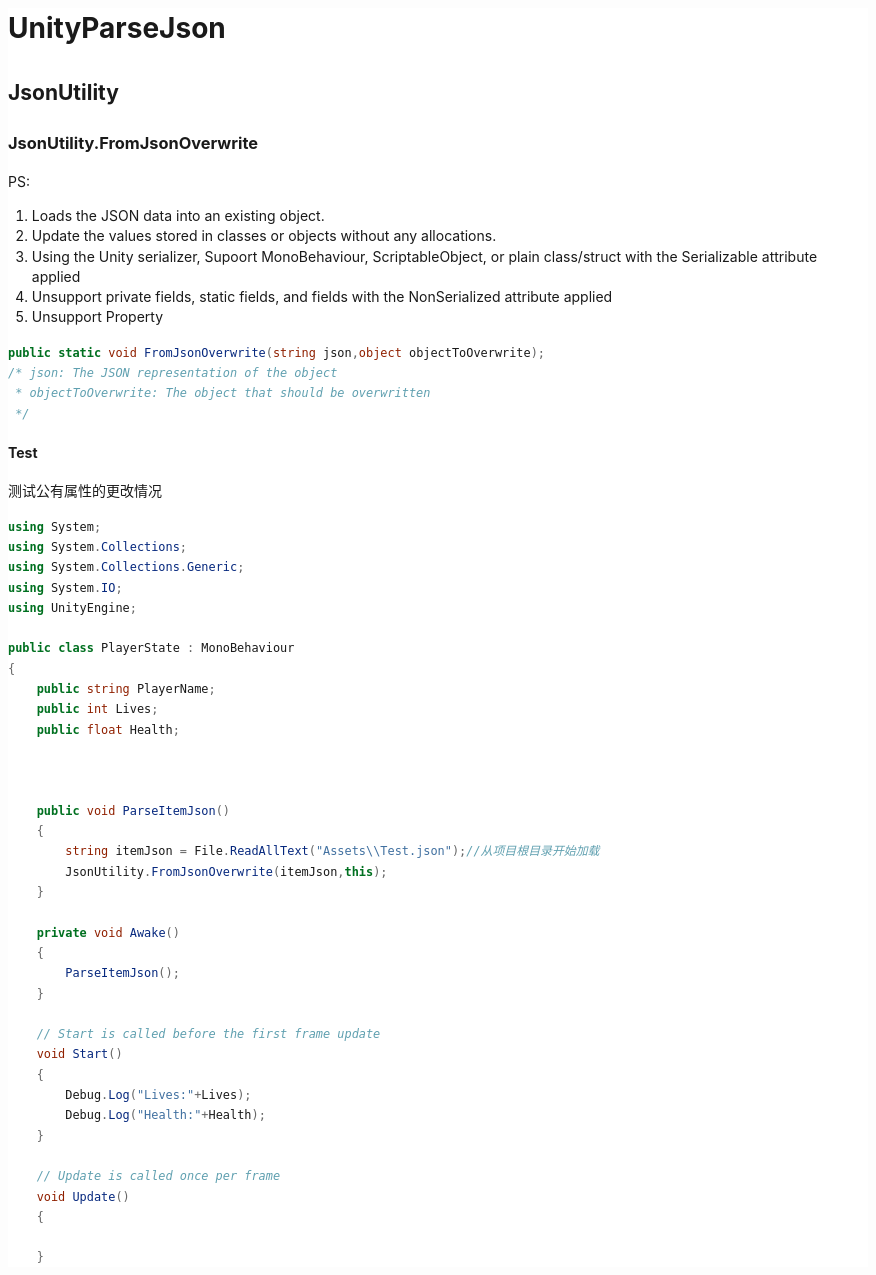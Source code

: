 # UnityParseJson

## JsonUtility

### JsonUtility.FromJsonOverwrite

PS:

1. Loads the JSON data into an existing object.
2. Update the values stored in classes or objects without any allocations.
3. Using the Unity serializer, Supoort MonoBehaviour, ScriptableObject, or plain class/struct with the Serializable attribute applied
4.  Unsupport private fields, static fields, and fields with the NonSerialized attribute applied
5. Unsupport Property

```c#
public static void FromJsonOverwrite(string json,object objectToOverwrite);
/* json: The JSON representation of the object
 * objectToOverwrite: The object that should be overwritten
 */
```

#### Test

测试公有属性的更改情况

```c#
using System;
using System.Collections;
using System.Collections.Generic;
using System.IO;
using UnityEngine;

public class PlayerState : MonoBehaviour
{
    public string PlayerName;
    public int Lives;
    public float Health;

    

    public void ParseItemJson()
    {
        string itemJson = File.ReadAllText("Assets\\Test.json");//从项目根目录开始加载
        JsonUtility.FromJsonOverwrite(itemJson,this);
    }

    private void Awake()
    {
        ParseItemJson();
    }

    // Start is called before the first frame update
    void Start()
    {
        Debug.Log("Lives:"+Lives);
        Debug.Log("Health:"+Health);
    }

    // Update is called once per frame
    void Update()
    {
        
    }
```